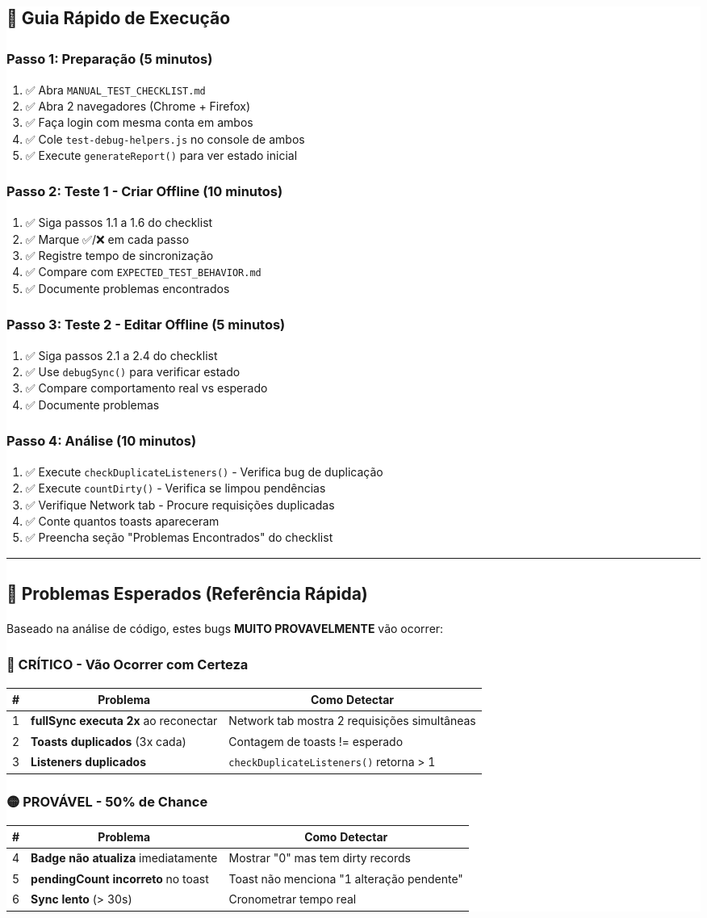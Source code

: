 
## 🚀 Guia Rápido de Execução

### Passo 1: Preparação (5 minutos)
1. ✅ Abra `MANUAL_TEST_CHECKLIST.md`
2. ✅ Abra 2 navegadores (Chrome + Firefox)
3. ✅ Faça login com mesma conta em ambos
4. ✅ Cole `test-debug-helpers.js` no console de ambos
5. ✅ Execute `generateReport()` para ver estado inicial

### Passo 2: Teste 1 - Criar Offline (10 minutos)
1. ✅ Siga passos 1.1 a 1.6 do checklist
2. ✅ Marque ✅/❌ em cada passo
3. ✅ Registre tempo de sincronização
4. ✅ Compare com `EXPECTED_TEST_BEHAVIOR.md`
5. ✅ Documente problemas encontrados

### Passo 3: Teste 2 - Editar Offline (5 minutos)
1. ✅ Siga passos 2.1 a 2.4 do checklist
2. ✅ Use `debugSync()` para verificar estado
3. ✅ Compare comportamento real vs esperado
4. ✅ Documente problemas

### Passo 4: Análise (10 minutos)
1. ✅ Execute `checkDuplicateListeners()` - Verifica bug de duplicação
2. ✅ Execute `countDirty()` - Verifica se limpou pendências
3. ✅ Verifique Network tab - Procure requisições duplicadas
4. ✅ Conte quantos toasts apareceram
5. ✅ Preencha seção "Problemas Encontrados" do checklist

---

## 🐛 Problemas Esperados (Referência Rápida)

Baseado na análise de código, estes bugs **MUITO PROVAVELMENTE** vão ocorrer:

### 🔴 CRÍTICO - Vão Ocorrer com Certeza
| # | Problema | Como Detectar |
|---|----------|---------------|
| 1 | **fullSync executa 2x** ao reconectar | Network tab mostra 2 requisições simultâneas |
| 2 | **Toasts duplicados** (3x cada) | Contagem de toasts != esperado |
| 3 | **Listeners duplicados** | `checkDuplicateListeners()` retorna > 1 |

### 🟡 PROVÁVEL - 50% de Chance
| # | Problema | Como Detectar |
|---|----------|---------------|
| 4 | **Badge não atualiza** imediatamente | Mostrar "0" mas tem dirty records |
| 5 | **pendingCount incorreto** no toast | Toast não menciona "1 alteração pendente" |
| 6 | **Sync lento** (> 30s) | Cronometrar tempo real |
